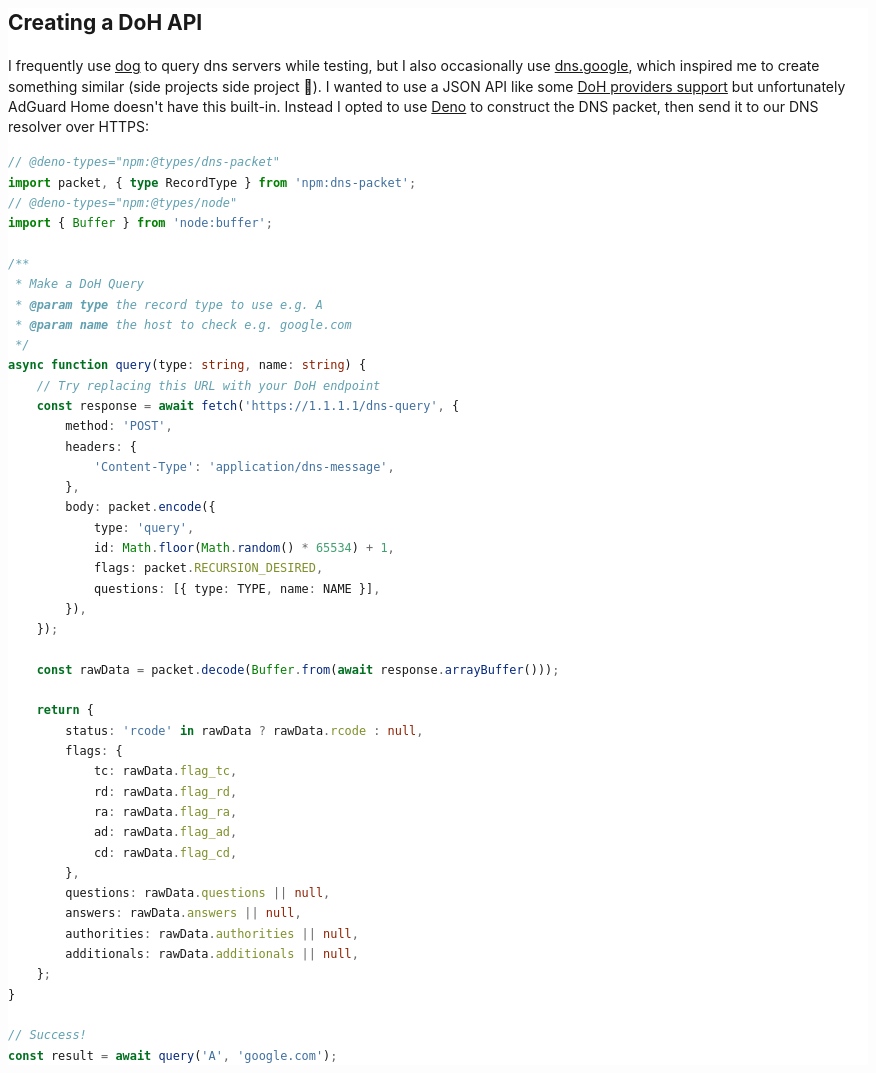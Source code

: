 ## Creating a DoH API

I frequently use [dog](https://github.com/ogham/dog) to query dns servers while testing, but I also occasionally use [dns.google](https://dns.google/), which inspired me to create something similar (side projects side project 🤯). I wanted to use a JSON API like some [DoH providers support](https://developers.cloudflare.com/1.1.1.1/encryption/dns-over-https/make-api-requests/#http-method) but unfortunately AdGuard Home doesn't have this built-in. Instead I opted to use [Deno](https://deno.land/) to construct the DNS packet, then send it to our DNS resolver over HTTPS:

```ts
// @deno-types="npm:@types/dns-packet"
import packet, { type RecordType } from 'npm:dns-packet';
// @deno-types="npm:@types/node"
import { Buffer } from 'node:buffer';

/**
 * Make a DoH Query
 * @param type the record type to use e.g. A
 * @param name the host to check e.g. google.com
 */
async function query(type: string, name: string) {
	// Try replacing this URL with your DoH endpoint
	const response = await fetch('https://1.1.1.1/dns-query', {
		method: 'POST',
		headers: {
			'Content-Type': 'application/dns-message',
		},
		body: packet.encode({
			type: 'query',
			id: Math.floor(Math.random() * 65534) + 1,
			flags: packet.RECURSION_DESIRED,
			questions: [{ type: TYPE, name: NAME }],
		}),
	});

	const rawData = packet.decode(Buffer.from(await response.arrayBuffer()));

	return {
		status: 'rcode' in rawData ? rawData.rcode : null,
		flags: {
			tc: rawData.flag_tc,
			rd: rawData.flag_rd,
			ra: rawData.flag_ra,
			ad: rawData.flag_ad,
			cd: rawData.flag_cd,
		},
		questions: rawData.questions || null,
		answers: rawData.answers || null,
		authorities: rawData.authorities || null,
		additionals: rawData.additionals || null,
	};
}

// Success!
const result = await query('A', 'google.com');
```
